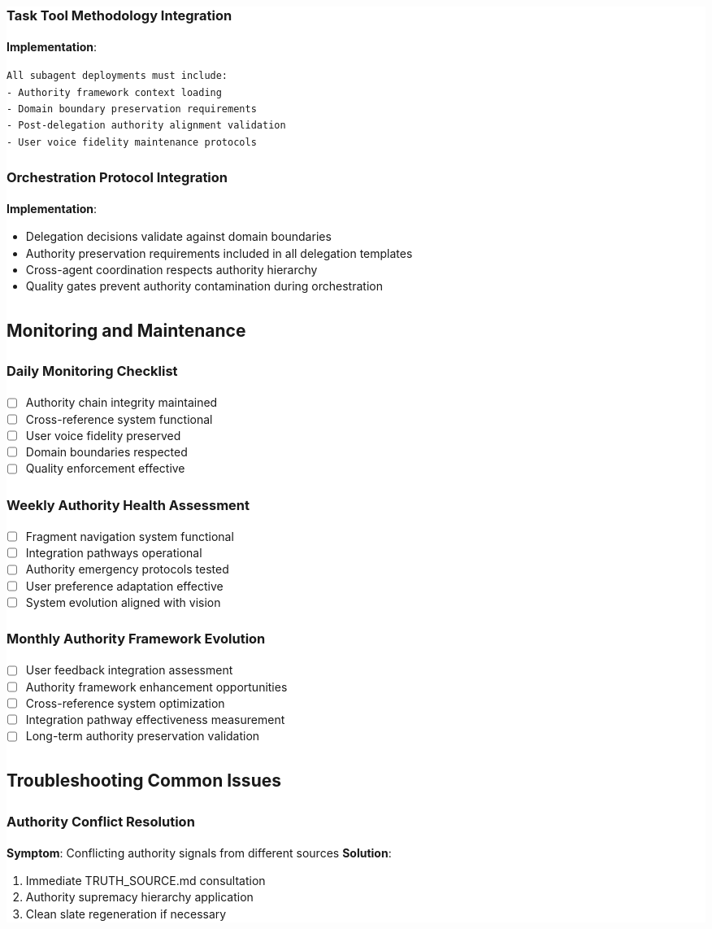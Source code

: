 ### Task Tool Methodology Integration
**Implementation**:
```
All subagent deployments must include:
- Authority framework context loading
- Domain boundary preservation requirements  
- Post-delegation authority alignment validation
- User voice fidelity maintenance protocols
```

### Orchestration Protocol Integration
**Implementation**:
- Delegation decisions validate against domain boundaries
- Authority preservation requirements included in all delegation templates
- Cross-agent coordination respects authority hierarchy
- Quality gates prevent authority contamination during orchestration

## Monitoring and Maintenance

### Daily Monitoring Checklist
- [ ] Authority chain integrity maintained
- [ ] Cross-reference system functional
- [ ] User voice fidelity preserved
- [ ] Domain boundaries respected
- [ ] Quality enforcement effective

### Weekly Authority Health Assessment
- [ ] Fragment navigation system functional
- [ ] Integration pathways operational
- [ ] Authority emergency protocols tested
- [ ] User preference adaptation effective
- [ ] System evolution aligned with vision

### Monthly Authority Framework Evolution
- [ ] User feedback integration assessment
- [ ] Authority framework enhancement opportunities
- [ ] Cross-reference system optimization
- [ ] Integration pathway effectiveness measurement
- [ ] Long-term authority preservation validation

## Troubleshooting Common Issues

### Authority Conflict Resolution
**Symptom**: Conflicting authority signals from different sources
**Solution**: 
1. Immediate TRUTH_SOURCE.md consultation
2. Authority supremacy hierarchy application
3. Clean slate regeneration if necessary
